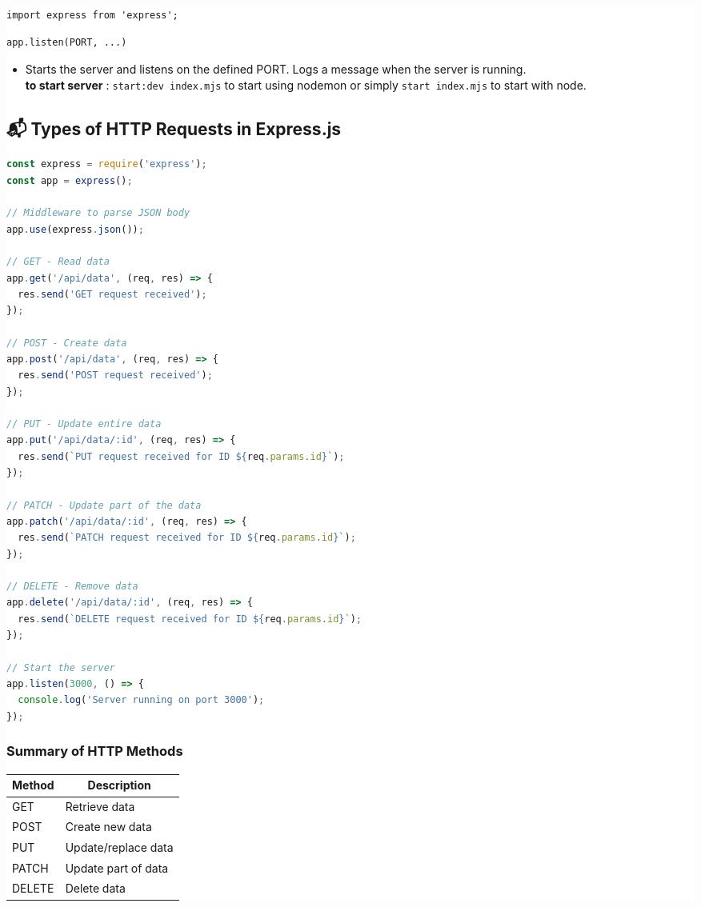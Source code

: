 ```import express from 'express';```

```app.listen(PORT, ...)```
- Starts the server and listens on the defined PORT. Logs a message when the server is running.<br>
**to start server** : `start:dev index.mjs` to start using nodemon or simply `start index.mjs` to start with node.

## 📬 Types of HTTP Requests in Express.js

```js
const express = require('express');
const app = express();

// Middleware to parse JSON body
app.use(express.json());

// GET - Read data
app.get('/api/data', (req, res) => {
  res.send('GET request received');
});

// POST - Create data
app.post('/api/data', (req, res) => {
  res.send('POST request received');
});

// PUT - Update entire data
app.put('/api/data/:id', (req, res) => {
  res.send(`PUT request received for ID ${req.params.id}`);
});

// PATCH - Update part of the data
app.patch('/api/data/:id', (req, res) => {
  res.send(`PATCH request received for ID ${req.params.id}`);
});

// DELETE - Remove data
app.delete('/api/data/:id', (req, res) => {
  res.send(`DELETE request received for ID ${req.params.id}`);
});

// Start the server
app.listen(3000, () => {
  console.log('Server running on port 3000');
});
```
###  Summary of HTTP Methods

| Method  | Description            |
|---------|------------------------|
| GET     | Retrieve data          |
| POST    | Create new data        |
| PUT     | Update/replace data    |
| PATCH   | Update part of data    |
| DELETE  | Delete data            |
